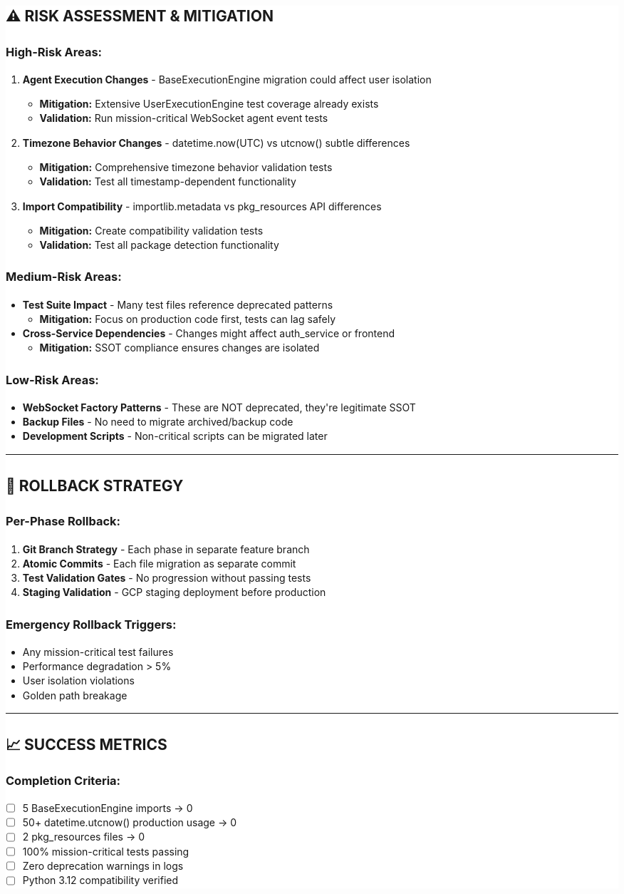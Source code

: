 ## ⚠️ RISK ASSESSMENT & MITIGATION

### **High-Risk Areas:**
1. **Agent Execution Changes** - BaseExecutionEngine migration could affect user isolation
   - **Mitigation:** Extensive UserExecutionEngine test coverage already exists
   - **Validation:** Run mission-critical WebSocket agent event tests

2. **Timezone Behavior Changes** - datetime.now(UTC) vs utcnow() subtle differences
   - **Mitigation:** Comprehensive timezone behavior validation tests
   - **Validation:** Test all timestamp-dependent functionality

3. **Import Compatibility** - importlib.metadata vs pkg_resources API differences
   - **Mitigation:** Create compatibility validation tests
   - **Validation:** Test all package detection functionality

### **Medium-Risk Areas:**
- **Test Suite Impact** - Many test files reference deprecated patterns
  - **Mitigation:** Focus on production code first, tests can lag safely
- **Cross-Service Dependencies** - Changes might affect auth_service or frontend
  - **Mitigation:** SSOT compliance ensures changes are isolated

### **Low-Risk Areas:**
- **WebSocket Factory Patterns** - These are NOT deprecated, they're legitimate SSOT
- **Backup Files** - No need to migrate archived/backup code
- **Development Scripts** - Non-critical scripts can be migrated later

---

## 🚀 ROLLBACK STRATEGY

### **Per-Phase Rollback:**
1. **Git Branch Strategy** - Each phase in separate feature branch
2. **Atomic Commits** - Each file migration as separate commit
3. **Test Validation Gates** - No progression without passing tests
4. **Staging Validation** - GCP staging deployment before production

### **Emergency Rollback Triggers:**
- Any mission-critical test failures
- Performance degradation > 5%
- User isolation violations
- Golden path breakage

---

## 📈 SUCCESS METRICS

### **Completion Criteria:**
- [ ] 5 BaseExecutionEngine imports → 0
- [ ] 50+ datetime.utcnow() production usage → 0
- [ ] 2 pkg_resources files → 0
- [ ] 100% mission-critical tests passing
- [ ] Zero deprecation warnings in logs
- [ ] Python 3.12 compatibility verified
